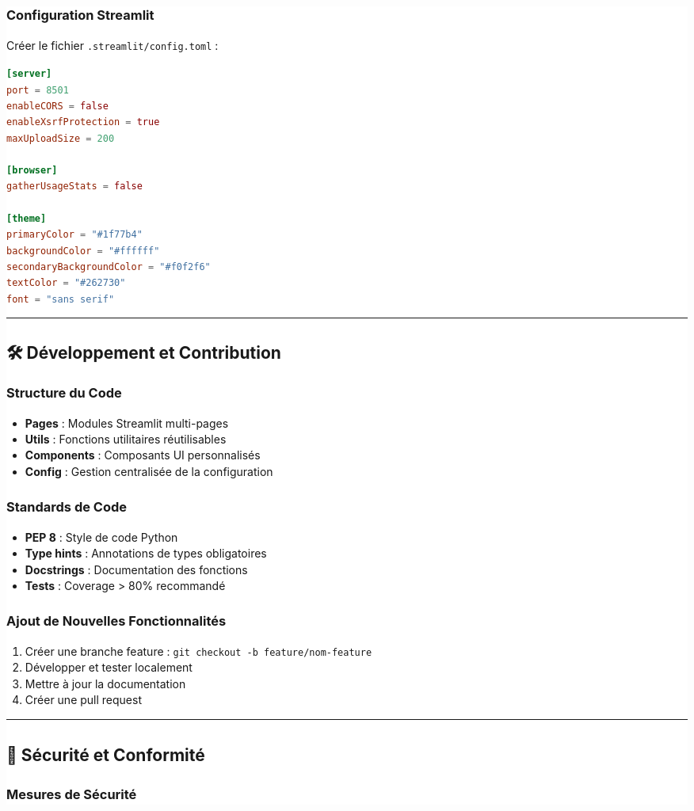 ### Configuration Streamlit

Créer le fichier `.streamlit/config.toml` :

```toml
[server]
port = 8501
enableCORS = false
enableXsrfProtection = true
maxUploadSize = 200

[browser]
gatherUsageStats = false

[theme]
primaryColor = "#1f77b4"
backgroundColor = "#ffffff"
secondaryBackgroundColor = "#f0f2f6"
textColor = "#262730"
font = "sans serif"
```

---

## 🛠️ Développement et Contribution

### Structure du Code

- **Pages** : Modules Streamlit multi-pages
- **Utils** : Fonctions utilitaires réutilisables  
- **Components** : Composants UI personnalisés
- **Config** : Gestion centralisée de la configuration

### Standards de Code

- **PEP 8** : Style de code Python
- **Type hints** : Annotations de types obligatoires
- **Docstrings** : Documentation des fonctions
- **Tests** : Coverage > 80% recommandé

### Ajout de Nouvelles Fonctionnalités

1. Créer une branche feature : `git checkout -b feature/nom-feature`
2. Développer et tester localement
3. Mettre à jour la documentation
4. Créer une pull request

---

## 🔐 Sécurité et Conformité

### Mesures de Sécurité
